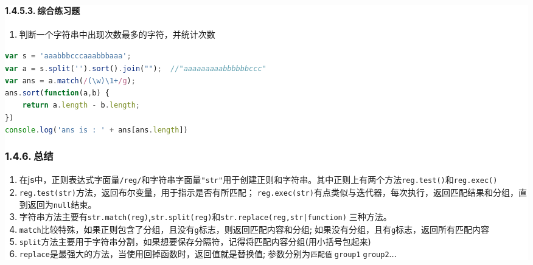 #### 1.4.5.3. 综合练习题
1. 判断一个字符串中出现次数最多的字符，并统计次数

```javascript
var s = 'aaabbbcccaaabbbaaa';
var a = s.split('').sort().join("");  //"aaaaaaaaabbbbbbccc"
var ans = a.match(/(\w)\1+/g);
ans.sort(function(a,b) {
    return a.length - b.length;
})
console.log('ans is : ' + ans[ans.length])

```

### 1.4.6. 总结
1. 在js中，正则表达式字面量`/reg/`和字符串字面量`"str"`用于创建正则和字符串。其中正则上有两个方法`reg.test()`和`reg.exec()`
2. `reg.test(str)`方法，返回布尔变量，用于指示是否有所匹配； `reg.exec(str)`有点类似与迭代器，每次执行，返回匹配结果和分组，直到返回为`null`结束。
3. 字符串方法主要有`str.match(reg)`,`str.split(reg)`和`str.replace(reg,str|function)` 三种方法。
4. `match`比较特殊，如果正则包含了分组，且没有`g`标志，则返回匹配内容和分组; 如果没有分组，且有`g`标志，返回所有匹配内容
5. `split`方法主要用于字符串分割，如果想要保存分隔符，记得将匹配内容分组(用小括号包起来)
6. `replace`是最强大的方法，当使用回掉函数时，返回值就是替换值; 参数分别为`匹配值` `group1` `group2`...
